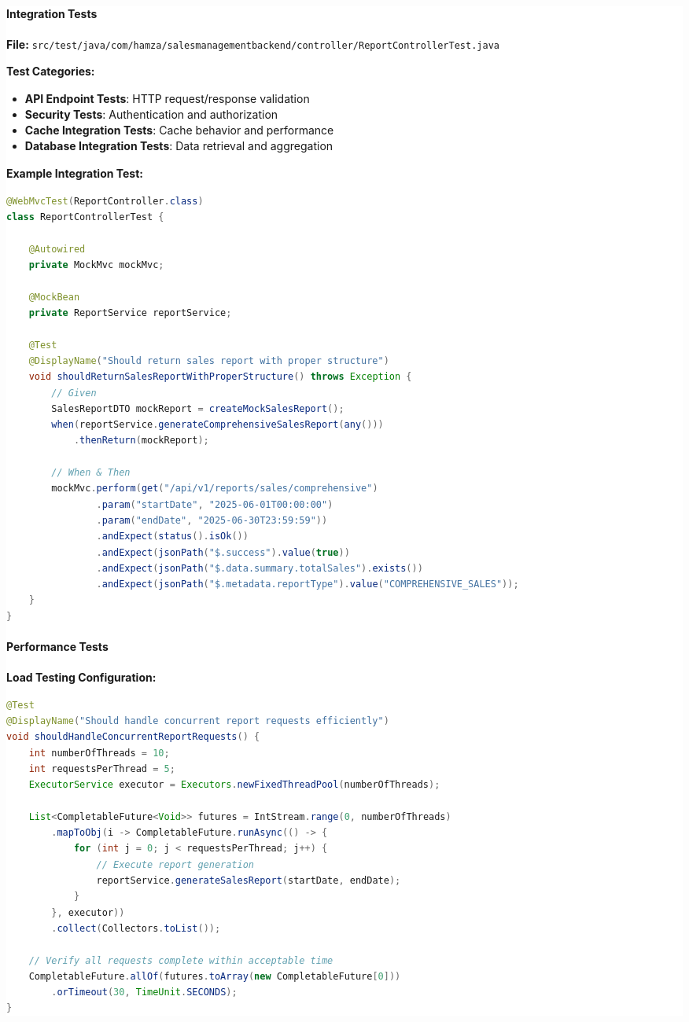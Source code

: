 #### Integration Tests

**File:** `src/test/java/com/hamza/salesmanagementbackend/controller/ReportControllerTest.java`

**Test Categories:**
- **API Endpoint Tests**: HTTP request/response validation
- **Security Tests**: Authentication and authorization
- **Cache Integration Tests**: Cache behavior and performance
- **Database Integration Tests**: Data retrieval and aggregation

**Example Integration Test:**
```java
@WebMvcTest(ReportController.class)
class ReportControllerTest {

    @Autowired
    private MockMvc mockMvc;

    @MockBean
    private ReportService reportService;

    @Test
    @DisplayName("Should return sales report with proper structure")
    void shouldReturnSalesReportWithProperStructure() throws Exception {
        // Given
        SalesReportDTO mockReport = createMockSalesReport();
        when(reportService.generateComprehensiveSalesReport(any()))
            .thenReturn(mockReport);

        // When & Then
        mockMvc.perform(get("/api/v1/reports/sales/comprehensive")
                .param("startDate", "2025-06-01T00:00:00")
                .param("endDate", "2025-06-30T23:59:59"))
                .andExpect(status().isOk())
                .andExpect(jsonPath("$.success").value(true))
                .andExpect(jsonPath("$.data.summary.totalSales").exists())
                .andExpect(jsonPath("$.metadata.reportType").value("COMPREHENSIVE_SALES"));
    }
}
```

#### Performance Tests

**Load Testing Configuration:**
```java
@Test
@DisplayName("Should handle concurrent report requests efficiently")
void shouldHandleConcurrentReportRequests() {
    int numberOfThreads = 10;
    int requestsPerThread = 5;
    ExecutorService executor = Executors.newFixedThreadPool(numberOfThreads);

    List<CompletableFuture<Void>> futures = IntStream.range(0, numberOfThreads)
        .mapToObj(i -> CompletableFuture.runAsync(() -> {
            for (int j = 0; j < requestsPerThread; j++) {
                // Execute report generation
                reportService.generateSalesReport(startDate, endDate);
            }
        }, executor))
        .collect(Collectors.toList());

    // Verify all requests complete within acceptable time
    CompletableFuture.allOf(futures.toArray(new CompletableFuture[0]))
        .orTimeout(30, TimeUnit.SECONDS);
}
```